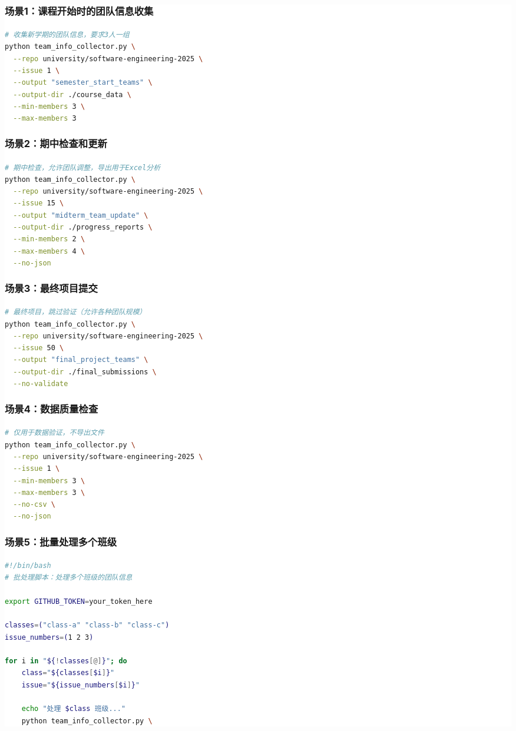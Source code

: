 ### 场景1：课程开始时的团队信息收集
```bash
# 收集新学期的团队信息，要求3人一组
python team_info_collector.py \
  --repo university/software-engineering-2025 \
  --issue 1 \
  --output "semester_start_teams" \
  --output-dir ./course_data \
  --min-members 3 \
  --max-members 3
```

### 场景2：期中检查和更新
```bash
# 期中检查，允许团队调整，导出用于Excel分析
python team_info_collector.py \
  --repo university/software-engineering-2025 \
  --issue 15 \
  --output "midterm_team_update" \
  --output-dir ./progress_reports \
  --min-members 2 \
  --max-members 4 \
  --no-json
```

### 场景3：最终项目提交
```bash
# 最终项目，跳过验证（允许各种团队规模）
python team_info_collector.py \
  --repo university/software-engineering-2025 \
  --issue 50 \
  --output "final_project_teams" \
  --output-dir ./final_submissions \
  --no-validate
```

### 场景4：数据质量检查
```bash
# 仅用于数据验证，不导出文件
python team_info_collector.py \
  --repo university/software-engineering-2025 \
  --issue 1 \
  --min-members 3 \
  --max-members 3 \
  --no-csv \
  --no-json
```

### 场景5：批量处理多个班级
```bash
#!/bin/bash
# 批处理脚本：处理多个班级的团队信息

export GITHUB_TOKEN=your_token_here

classes=("class-a" "class-b" "class-c")
issue_numbers=(1 2 3)

for i in "${!classes[@]}"; do
    class="${classes[$i]}"
    issue="${issue_numbers[$i]}"
    
    echo "处理 $class 班级..."
    python team_info_collector.py \
```